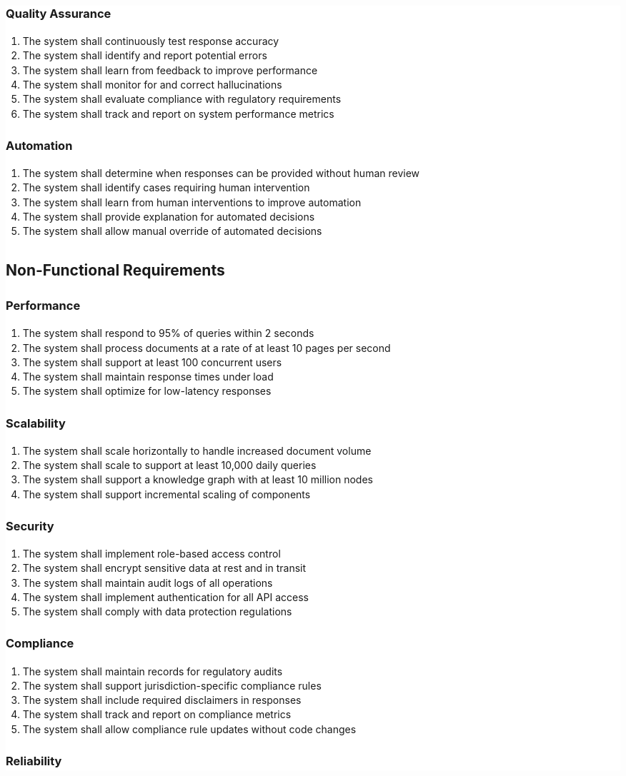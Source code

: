 ### Quality Assurance

1. The system shall continuously test response accuracy
2. The system shall identify and report potential errors
3. The system shall learn from feedback to improve performance
4. The system shall monitor for and correct hallucinations
5. The system shall evaluate compliance with regulatory requirements
6. The system shall track and report on system performance metrics

### Automation

1. The system shall determine when responses can be provided without human review
2. The system shall identify cases requiring human intervention
3. The system shall learn from human interventions to improve automation
4. The system shall provide explanation for automated decisions
5. The system shall allow manual override of automated decisions

## Non-Functional Requirements

### Performance

1. The system shall respond to 95% of queries within 2 seconds
2. The system shall process documents at a rate of at least 10 pages per second
3. The system shall support at least 100 concurrent users
4. The system shall maintain response times under load
5. The system shall optimize for low-latency responses

### Scalability

1. The system shall scale horizontally to handle increased document volume
2. The system shall scale to support at least 10,000 daily queries
3. The system shall support a knowledge graph with at least 10 million nodes
4. The system shall support incremental scaling of components

### Security

1. The system shall implement role-based access control
2. The system shall encrypt sensitive data at rest and in transit
3. The system shall maintain audit logs of all operations
4. The system shall implement authentication for all API access
5. The system shall comply with data protection regulations

### Compliance

1. The system shall maintain records for regulatory audits
2. The system shall support jurisdiction-specific compliance rules
3. The system shall include required disclaimers in responses
4. The system shall track and report on compliance metrics
5. The system shall allow compliance rule updates without code changes

### Reliability
